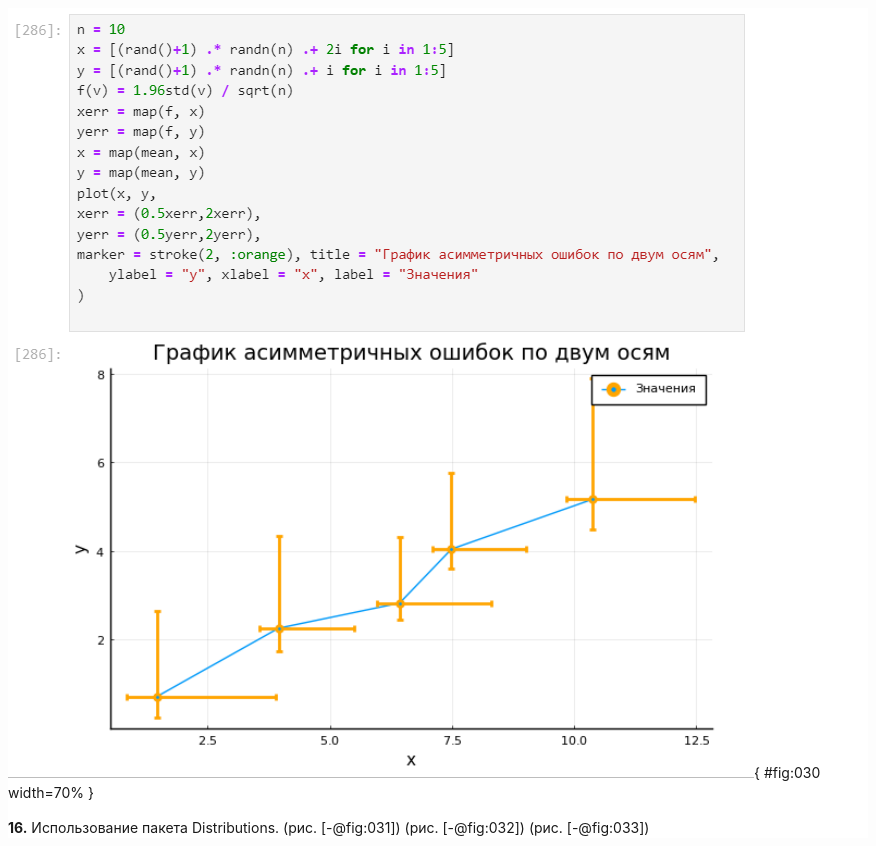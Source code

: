 ![График асимметричных ошибок по двум осям](image/30.png){ #fig:030 width=70% }

**16.** Использование пакета Distributions. (рис. [-@fig:031]) (рис. [-@fig:032]) (рис. [-@fig:033])
